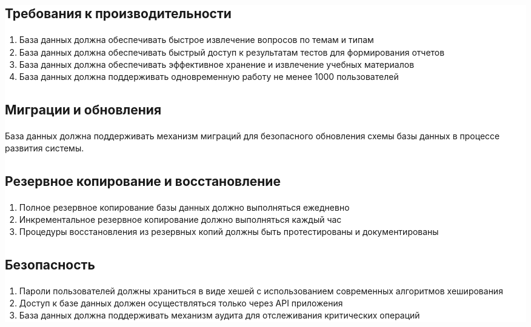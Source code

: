 ## Требования к производительности

1. База данных должна обеспечивать быстрое извлечение вопросов по темам и типам
2. База данных должна обеспечивать быстрый доступ к результатам тестов для формирования отчетов
3. База данных должна обеспечивать эффективное хранение и извлечение учебных материалов
4. База данных должна поддерживать одновременную работу не менее 1000 пользователей

## Миграции и обновления

База данных должна поддерживать механизм миграций для безопасного обновления схемы базы данных в процессе развития системы.

## Резервное копирование и восстановление

1. Полное резервное копирование базы данных должно выполняться ежедневно
2. Инкрементальное резервное копирование должно выполняться каждый час
3. Процедуры восстановления из резервных копий должны быть протестированы и документированы

## Безопасность

1. Пароли пользователей должны храниться в виде хешей с использованием современных алгоритмов хеширования
2. Доступ к базе данных должен осуществляться только через API приложения
3. База данных должна поддерживать механизм аудита для отслеживания критических операций 